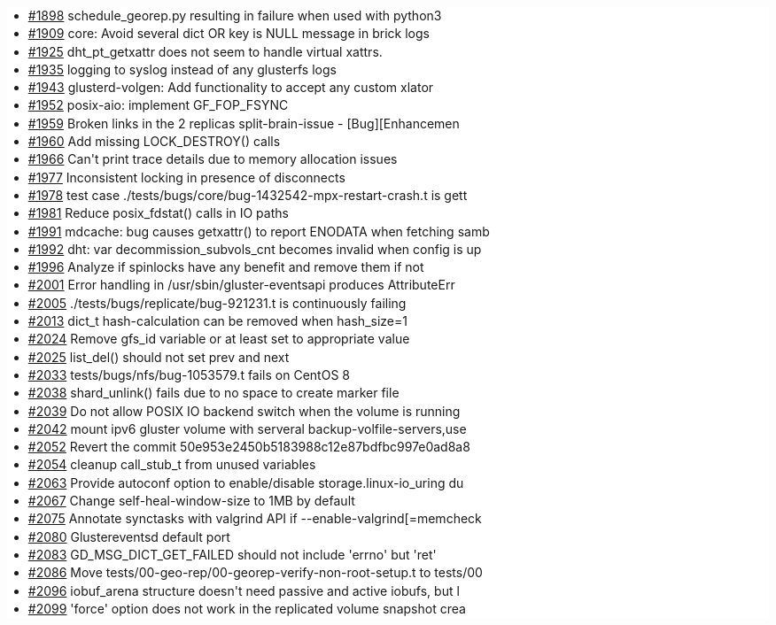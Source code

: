  - [#1898](https://github.com/gluster/glusterfs/issues/1898) schedule_georep.py resulting in failure when used with python3
 - [#1909](https://github.com/gluster/glusterfs/issues/1909) core: Avoid several dict OR key is NULL message in brick logs
 - [#1925](https://github.com/gluster/glusterfs/issues/1925) dht_pt_getxattr does not seem to handle virtual xattrs.
 - [#1935](https://github.com/gluster/glusterfs/issues/1935) logging to syslog instead of any glusterfs logs
 - [#1943](https://github.com/gluster/glusterfs/issues/1943) glusterd-volgen: Add functionality to accept any custom xlator
 - [#1952](https://github.com/gluster/glusterfs/issues/1952) posix-aio: implement GF_FOP_FSYNC
 - [#1959](https://github.com/gluster/glusterfs/issues/1959) Broken links in the 2 replicas split-brain-issue - [Bug][Enhancemen
 - [#1960](https://github.com/gluster/glusterfs/issues/1960) Add missing LOCK_DESTROY() calls
 - [#1966](https://github.com/gluster/glusterfs/issues/1966) Can't print trace details due to memory allocation issues
 - [#1977](https://github.com/gluster/glusterfs/issues/1977) Inconsistent locking in presence of disconnects
 - [#1978](https://github.com/gluster/glusterfs/issues/1978) test case ./tests/bugs/core/bug-1432542-mpx-restart-crash.t is gett
 - [#1981](https://github.com/gluster/glusterfs/issues/1981) Reduce posix_fdstat() calls in IO paths
 - [#1991](https://github.com/gluster/glusterfs/issues/1991) mdcache: bug causes getxattr() to report ENODATA when fetching samb
 - [#1992](https://github.com/gluster/glusterfs/issues/1992) dht: var decommission_subvols_cnt becomes invalid when config is up
 - [#1996](https://github.com/gluster/glusterfs/issues/1996) Analyze if spinlocks have any benefit and remove them if not
 - [#2001](https://github.com/gluster/glusterfs/issues/2001) Error handling in /usr/sbin/gluster-eventsapi produces AttributeErr
 - [#2005](https://github.com/gluster/glusterfs/issues/2005) ./tests/bugs/replicate/bug-921231.t is continuously failing
 - [#2013](https://github.com/gluster/glusterfs/issues/2013) dict_t hash-calculation can be removed when hash_size=1
 - [#2024](https://github.com/gluster/glusterfs/issues/2024) Remove gfs_id variable or at least set to appropriate value
 - [#2025](https://github.com/gluster/glusterfs/issues/2025) list_del() should not set prev and next
 - [#2033](https://github.com/gluster/glusterfs/issues/2033) tests/bugs/nfs/bug-1053579.t fails on CentOS 8
 - [#2038](https://github.com/gluster/glusterfs/issues/2038) shard_unlink() fails due to no space to create marker file
 - [#2039](https://github.com/gluster/glusterfs/issues/2039) Do not allow POSIX IO backend switch when the volume is running
 - [#2042](https://github.com/gluster/glusterfs/issues/2042) mount ipv6 gluster volume with serveral backup-volfile-servers,use
 - [#2052](https://github.com/gluster/glusterfs/issues/2052) Revert the commit 50e953e2450b5183988c12e87bdfbc997e0ad8a8
 - [#2054](https://github.com/gluster/glusterfs/issues/2054) cleanup call_stub_t from unused variables
 - [#2063](https://github.com/gluster/glusterfs/issues/2063) Provide autoconf option to enable/disable storage.linux-io_uring du
 - [#2067](https://github.com/gluster/glusterfs/issues/2067) Change self-heal-window-size to 1MB by default
 - [#2075](https://github.com/gluster/glusterfs/issues/2075) Annotate synctasks with valgrind API if --enable-valgrind[=memcheck
 - [#2080](https://github.com/gluster/glusterfs/issues/2080) Glustereventsd default port
 - [#2083](https://github.com/gluster/glusterfs/issues/2083) GD_MSG_DICT_GET_FAILED should not include 'errno' but 'ret'
 - [#2086](https://github.com/gluster/glusterfs/issues/2086) Move tests/00-geo-rep/00-georep-verify-non-root-setup.t to tests/00
 - [#2096](https://github.com/gluster/glusterfs/issues/2096) iobuf_arena structure doesn't need passive and active iobufs, but l
 - [#2099](https://github.com/gluster/glusterfs/issues/2099) 'force' option does not work in the replicated volume snapshot crea